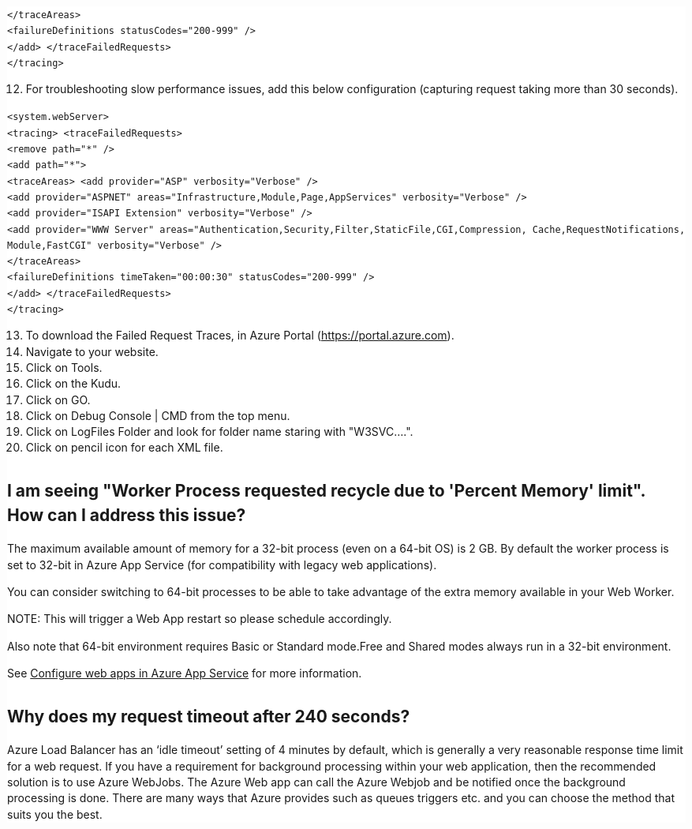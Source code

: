```
</traceAreas>
<failureDefinitions statusCodes="200-999" />
</add> </traceFailedRequests>
</tracing>
```
12. For troubleshooting slow performance issues, add this below configuration (capturing request taking more than 30 seconds).
```
<system.webServer>
<tracing> <traceFailedRequests>
<remove path="*" />
<add path="*">
<traceAreas> <add provider="ASP" verbosity="Verbose" />
<add provider="ASPNET" areas="Infrastructure,Module,Page,AppServices" verbosity="Verbose" />
<add provider="ISAPI Extension" verbosity="Verbose" />
<add provider="WWW Server" areas="Authentication,Security,Filter,StaticFile,CGI,Compression, Cache,RequestNotifications,Module,FastCGI" verbosity="Verbose" />
</traceAreas>
<failureDefinitions timeTaken="00:00:30" statusCodes="200-999" />
</add> </traceFailedRequests>
</tracing>
```
13. To download the Failed Request Traces, in Azure Portal (https://portal.azure.com).
14. Navigate to your website.
15. Click on Tools.
16. Click on the Kudu.
17. Click on GO.
18. Click on Debug Console | CMD from the top menu.
19. Click on LogFiles Folder and look for folder name staring with "W3SVC….".
20. Click on pencil icon for each XML file.

## I am seeing "Worker Process requested recycle due to 'Percent Memory' limit". How can I address this issue?

The maximum available amount of memory for a 32-bit process (even on a 64-bit OS) is 2 GB.
By default the worker process is set to 32-bit in Azure App Service (for compatibility with legacy web applications).

You can consider switching to 64-bit processes to be able to take advantage of the extra memory available in your Web Worker.

NOTE: This will trigger a Web App restart so please schedule accordingly.

Also note that 64-bit environment requires Basic or Standard mode.Free and Shared modes always run in a 32-bit environment.

See [Configure web apps in Azure App Service](https://docs.microsoft.com/en-us/azure/app-service-web/web-sites-configure) for more information.

## Why does my request timeout after 240 seconds?

Azure Load Balancer has an ‘idle timeout’ setting of 4 minutes by default, which is generally a very reasonable response time limit for a web request. If you have a requirement for background processing within your web application, then the recommended solution is to use Azure WebJobs. The Azure Web app can call the Azure Webjob and be notified once the background processing is done. There are many ways that Azure provides such as queues triggers etc. and you can choose the method that suits you the best.
